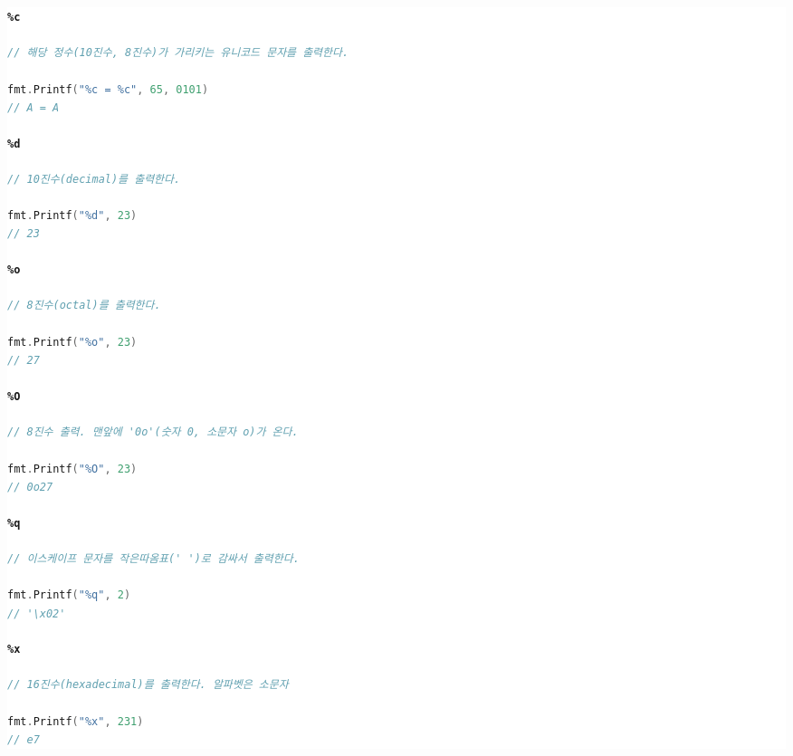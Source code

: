 

#### `%c`

```go
// 해당 정수(10진수, 8진수)가 가리키는 유니코드 문자를 출력한다.

fmt.Printf("%c = %c", 65, 0101)
// A = A
```



#### `%d`

```go
// 10진수(decimal)를 출력한다.

fmt.Printf("%d", 23)
// 23
```



#### `%o`

```go
// 8진수(octal)를 출력한다.

fmt.Printf("%o", 23)
// 27
```



#### `%O`

```go
// 8진수 출력. 맨앞에 '0o'(숫자 0, 소문자 o)가 온다.

fmt.Printf("%O", 23)
// 0o27
```



#### `%q`

```go
// 이스케이프 문자를 작은따옴표(' ')로 감싸서 출력한다.

fmt.Printf("%q", 2)
// '\x02'
```



#### `%x`

```go
// 16진수(hexadecimal)를 출력한다. 알파벳은 소문자

fmt.Printf("%x", 231)
// e7
```
